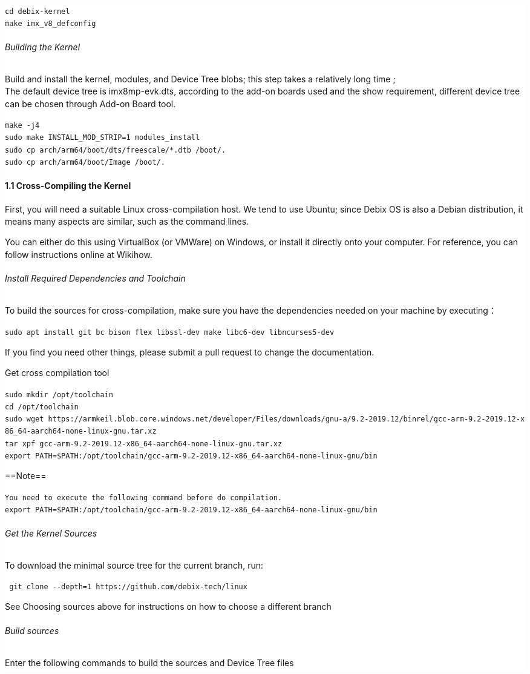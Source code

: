     cd debix-kernel
    make imx_v8_defconfig
    
###### Building the Kernel
Build and install the kernel, modules, and Device Tree blobs; this step takes a relatively long time ;    
The default device tree is imx8mp-evk.dts, according to the add-on boards used and the show requirement, different device tree can be chosen through Add-on Board tool.

```
make -j4 
sudo make INSTALL_MOD_STRIP=1 modules_install
sudo cp arch/arm64/boot/dts/freescale/*.dtb /boot/. 
sudo cp arch/arm64/boot/Image /boot/.
```

#### 1.1 Cross-Compiling the Kernel
First, you will need a suitable Linux cross-compilation host. We tend to use Ubuntu; since Debix OS is also a Debian distribution, it means many aspects are similar, such as the command lines.   

You can either do this using VirtualBox (or VMWare) on Windows, or install it directly onto your computer. For reference, you can follow instructions online at Wikihow.  

###### Install Required Dependencies and Toolchain
To build the sources for cross-compilation, make sure you have the dependencies needed on your machine by executing：

    sudo apt install git bc bison flex libssl-dev make libc6-dev libncurses5-dev
    
If you find you need other things, please submit a pull request to change the documentation.

Get cross compilation tool

```
sudo mkdir /opt/toolchain
cd /opt/toolchain
sudo wget https://armkeil.blob.core.windows.net/developer/Files/downloads/gnu-a/9.2-2019.12/binrel/gcc-arm-9.2-2019.12-x86_64-aarch64-none-linux-gnu.tar.xz
tar xpf gcc-arm-9.2-2019.12-x86_64-aarch64-none-linux-gnu.tar.xz
export PATH=$PATH:/opt/toolchain/gcc-arm-9.2-2019.12-x86_64-aarch64-none-linux-gnu/bin
```
==Note==

```
You need to execute the following command before do compilation.
export PATH=$PATH:/opt/toolchain/gcc-arm-9.2-2019.12-x86_64-aarch64-none-linux-gnu/bin
```
###### Get the Kernel Sources
To download the minimal source tree for the current branch, run:  

     git clone --depth=1 https://github.com/debix-tech/linux
     
See Choosing sources above for instructions on how to choose a different branch
###### Build sources
Enter the following commands to build the sources and Device Tree files

